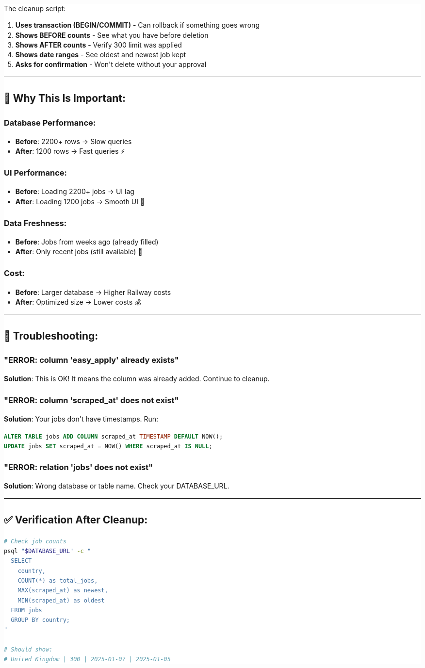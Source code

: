 The cleanup script:
1. **Uses transaction (BEGIN/COMMIT)** - Can rollback if something goes wrong
2. **Shows BEFORE counts** - See what you have before deletion
3. **Shows AFTER counts** - Verify 300 limit was applied
4. **Shows date ranges** - See oldest and newest job kept
5. **Asks for confirmation** - Won't delete without your approval

---

## 🎯 Why This Is Important:

### Database Performance:
- **Before**: 2200+ rows → Slow queries
- **After**: 1200 rows → Fast queries ⚡

### UI Performance:
- **Before**: Loading 2200+ jobs → UI lag
- **After**: Loading 1200 jobs → Smooth UI 🚀

### Data Freshness:
- **Before**: Jobs from weeks ago (already filled)
- **After**: Only recent jobs (still available) 📅

### Cost:
- **Before**: Larger database → Higher Railway costs
- **After**: Optimized size → Lower costs 💰

---

## 🔧 Troubleshooting:

### "ERROR: column 'easy_apply' already exists"
**Solution**: This is OK! It means the column was already added. Continue to cleanup.

### "ERROR: column 'scraped_at' does not exist"
**Solution**: Your jobs don't have timestamps. Run:
```sql
ALTER TABLE jobs ADD COLUMN scraped_at TIMESTAMP DEFAULT NOW();
UPDATE jobs SET scraped_at = NOW() WHERE scraped_at IS NULL;
```

### "ERROR: relation 'jobs' does not exist"
**Solution**: Wrong database or table name. Check your DATABASE_URL.

---

## ✅ Verification After Cleanup:

```bash
# Check job counts
psql "$DATABASE_URL" -c "
  SELECT
    country,
    COUNT(*) as total_jobs,
    MAX(scraped_at) as newest,
    MIN(scraped_at) as oldest
  FROM jobs
  GROUP BY country;
"

# Should show:
# United Kingdom | 300 | 2025-01-07 | 2025-01-05
```
